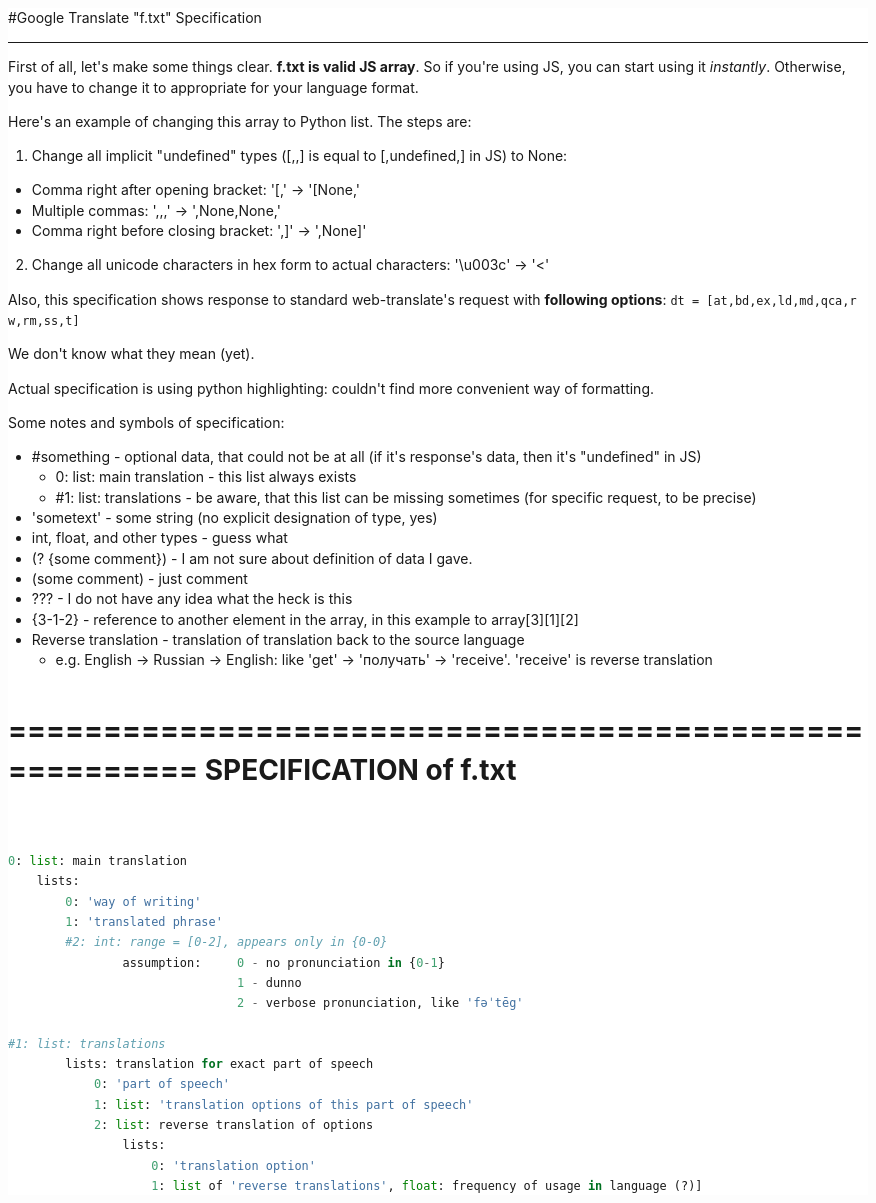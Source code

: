#Google Translate "f.txt" Specification

***

First of all, let's make some things clear. __f.txt is valid JS array__. So if you're using JS, you can start using it _instantly_. Otherwise, you have to change it to appropriate for your language format.

Here's an example of changing this array to Python list. The steps are: 

1. Change all implicit "undefined" types ([,,] is equal to [,undefined,] in JS) to None:
 * Comma right after opening bracket: '[,' -> '[None,'
 * Multiple commas: ',,,' -> ',None,None,'
 * Comma right before closing bracket:  ',]' -> ',None]'
2. Change all unicode characters in hex form to actual characters: '\u003c' -> '<'

Also, this specification shows response to standard web-translate's request with __following options__:
 ```dt = [at,bd,ex,ld,md,qca,rw,rm,ss,t]```

We don't know what they mean (yet).

Actual specification is using python highlighting: couldn't find more convenient way of formatting.  

Some notes and symbols of specification:

*	#something - optional data, that could not be at all (if it's response's data, then it's "undefined" in JS)
	*	0: list: main translation - this list always exists
	*	#1: list: translations - be aware, that this list can be missing sometimes (for specific request, to be precise)
*	'sometext' - some string (no explicit designation of type, yes)
*	int, float, and other types - guess what
*	(? {some comment}) - I am not sure about definition of data I gave.
*	(some comment) - just comment
*	??? - I do not have any idea what the heck is this 
*	{3-1-2} - reference to another element in the array, in this example to array[3][1][2]
*	Reverse translation - translation of translation back to the source language
	*	e.g. English -> Russian -> English: like 'get' -> 'получать' -> 'receive'. 'receive' is reverse translation

=======================================================
SPECIFICATION of f.txt
=======================================================

```python


0: list: main translation
	lists:
		0: 'way of writing'
		1: 'translated phrase'
		#2: int: range = [0-2], appears only in {0-0}
				assumption:		0 - no pronunciation in {0-1}
								1 - dunno
								2 - verbose pronunciation, like 'fəˈtēg'

#1: list: translations
		lists: translation for exact part of speech
			0: 'part of speech'
			1: list: 'translation options of this part of speech'
			2: list: reverse translation of options
				lists: 
					0: 'translation option'
					1: list of 'reverse translations', float: frequency of usage in language (?)]
 ```